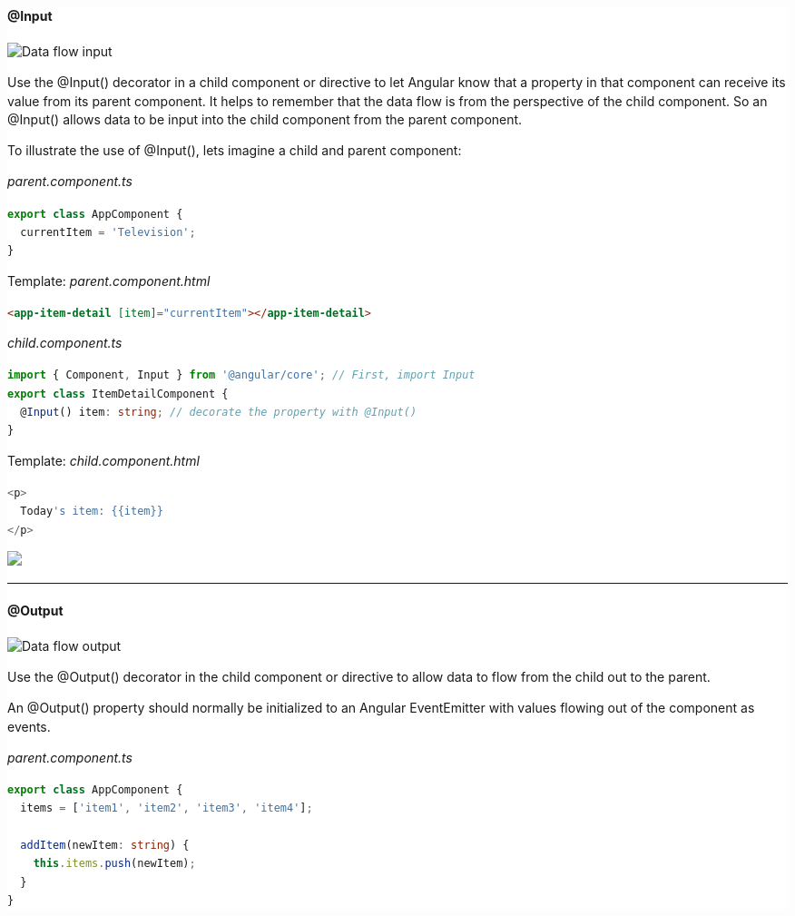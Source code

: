 #### @Input

![Data flow input](https://angular.io/generated/images/guide/inputs-outputs/input.svg)

Use the @Input() decorator in a child component or directive to let Angular know that a property in that component can receive its value from its parent component. It helps to remember that the data flow is from the perspective of the child component. So an @Input() allows data to be input into the child component from the parent component.

To illustrate the use of @Input(), lets imagine a child and parent component:

*parent.component.ts*

```ts
export class AppComponent {
  currentItem = 'Television';
}
```

Template: *parent.component.html*

```html
<app-item-detail [item]="currentItem"></app-item-detail>
```

*child.component.ts*

```ts
import { Component, Input } from '@angular/core'; // First, import Input
export class ItemDetailComponent {
  @Input() item: string; // decorate the property with @Input()
}
```

Template: *child.component.html*

```ts
<p>
  Today's item: {{item}}
</p>
```

![](https://angular.io/generated/images/guide/inputs-outputs/input-diagram-target-source.svg)

<hr />

#### @Output

![Data flow output](https://angular.io/generated/images/guide/inputs-outputs/output.svg)

Use the @Output() decorator in the child component or directive to allow data to flow from the child out to the parent.

An @Output() property should normally be initialized to an Angular EventEmitter with values flowing out of the component as events.

*parent.component.ts*

```ts
export class AppComponent {
  items = ['item1', 'item2', 'item3', 'item4'];

  addItem(newItem: string) {
    this.items.push(newItem);
  }
}
```
